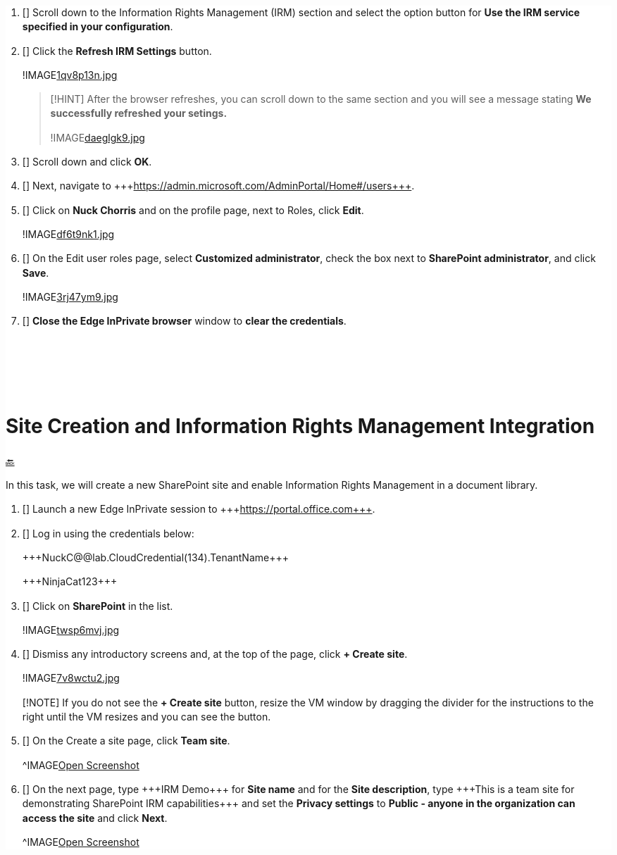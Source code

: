 1. [] Scroll down to the Information Rights Management (IRM) section and select the option button for **Use the IRM service specified in your configuration**.
 
1. [] Click the **Refresh IRM Settings** button.

	!IMAGE[1qv8p13n.jpg](\Media\1qv8p13n.jpg)

	>[!HINT] After the browser refreshes, you can scroll down to the same section and you will see a message stating **We successfully refreshed your setings.**
	>
	>!IMAGE[daeglgk9.jpg](\Media\daeglgk9.jpg)
1. [] Scroll down and click **OK**.
1. [] Next, navigate to +++https://admin.microsoft.com/AdminPortal/Home#/users+++.
1. [] Click on **Nuck Chorris** and on the profile page, next to Roles, click **Edit**.

	!IMAGE[df6t9nk1.jpg](\Media\df6t9nk1.jpg)
1. [] On the Edit user roles page, select **Customized administrator**, check the box next to **SharePoint administrator**, and click **Save**.

	!IMAGE[3rj47ym9.jpg](\Media\3rj47ym9.jpg)
1. [] **Close the Edge InPrivate browser** window to **clear the credentials**.

 
===

# Site Creation and Information Rights Management Integration
[🔙](#azure-information-protection)
 
In this task, we will create a new SharePoint site and enable Information Rights Management in a document library.

1. [] Launch a new Edge InPrivate session to +++https://portal.office.com+++.
1. [] Log in using the credentials below:

	+++NuckC@@lab.CloudCredential(134).TenantName+++

	+++NinjaCat123+++
1. [] Click on **SharePoint** in the list.

	!IMAGE[twsp6mvj.jpg](\Media\twsp6mvj.jpg)

1. [] Dismiss any introductory screens and, at the top of the page, click **+ Create site**.

	!IMAGE[7v8wctu2.jpg](\Media\7v8wctu2.jpg)

	[!NOTE] If you do not see the **+ Create site** button, resize the VM window by dragging the divider for the instructions to the right until the VM resizes and you can see the button.
 
1. [] On the Create a site page, click **Team site**.

	^IMAGE[Open Screenshot](\Media\406ah98f.jpg)
 
1. [] On the next page, type +++IRM Demo+++ for **Site name** and for the **Site description**, type +++This is a team site for demonstrating SharePoint IRM capabilities+++ and set the **Privacy settings** to **Public - anyone in the organization can access the site** and click **Next**.

	^IMAGE[Open Screenshot](\Media\ug4tg8cl.jpg)
